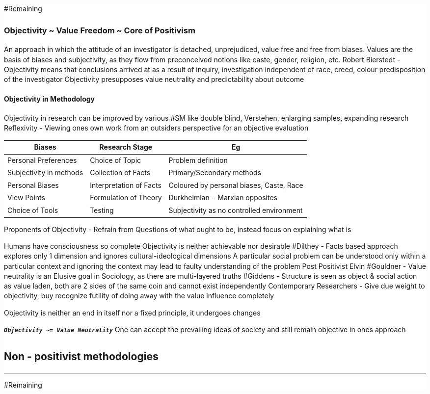 #Remaining 


### Objectivity ~ Value Freedom ~ Core of Positivism
An approach in which the attitude of an investigator is detached, unprejudiced, value free and free from biases. 
Values are the basis of biases and subjectivity, as they flow from preconceived notions like caste, gender, religion, etc.
Robert Bierstedt - Objectivity means that conclusions arrived at as a result of inquiry, investigation independent of race, creed, colour predisposition of the investigator
Objectivity presupposes value neutrality and predictability about outcome

#### Objectivity in Methodology 
Objectivity in research can be improved by various #SM like double blind, Verstehen, enlarging samples, expanding research
Reflexivity - Viewing ones own work from an outsiders perspective for an objective evaluation

Biases | Research Stage | Eg
------------ | ------------ | -------
Personal Preferences | Choice of Topic | Problem definition
Subjectivity in methods | Collection of Facts | Primary/Secondary methods
Personal Biases | Interpretation of Facts | Coloured by personal biases, Caste, Race
View Points | Formulation of Theory | Durkheimian - Marxian opposites
Choice of Tools | Testing | Subjectivity as no controlled environment


Proponents of Objectivity - Refrain from Questions of what ought to be, instead focus on explaining what is

Humans have consciousness so complete Objectivity is neither achievable nor desirable 
#Dilthey - Facts based approach explores only 1 dimension and ignores cultural-ideological dimensions
A particular social problem can be understood only within a particular context and ignoring the context may lead to faulty understanding of the problem
Post Positivist Elvin #Gouldner - Value neutrality is an Elusive goal in Sociology, as there are multi-layered truths
#Giddens - Structure is seen as object & social action as value laden, both are 2 sides of the same coin and cannot exist independently 
Contemporary Researchers - Give due weight to objectivity, buy recognize futility of doing away with the value influence completely

Objectivity is neither an end in itself nor a fixed principle, it undergoes changes

***`Objectivity ~= Value Neutrality`***
One can accept the prevailing ideas of society and still remain objective in ones approach







## Non - positivist methodologies
***
#Remaining 
